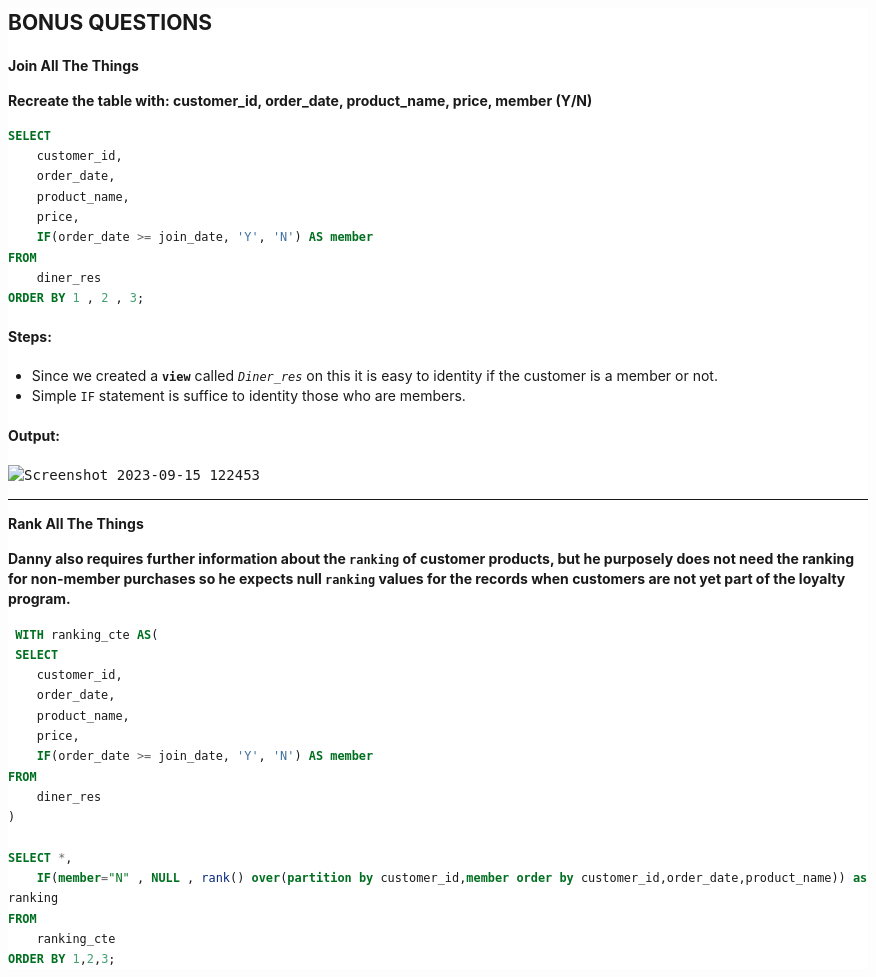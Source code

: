## BONUS QUESTIONS

**Join All The Things**

**Recreate the table with: customer_id, order_date, product_name, price, member (Y/N)**

```sql
SELECT 
    customer_id,
    order_date,
    product_name,
    price,
    IF(order_date >= join_date, 'Y', 'N') AS member
FROM
    diner_res
ORDER BY 1 , 2 , 3;
```

#### Steps:

- Since we created a **`view`** called *`Diner_res`* on this it is easy to identity if the customer is a member or not.
- Simple `IF` statement is suffice to identity those who are members.  

#### Output: 
<kbd>![Screenshot 2023-09-15 122453](https://github.com/KasiMuthuveerappan/Danny-Ma-s-SQL-challenges/assets/142071405/6279e9c2-44e6-488f-b299-7de7b53ec9ac)</kbd>

***

**Rank All The Things**

**Danny also requires further information about the ```ranking``` of customer products, but he purposely does not need the ranking for non-member purchases so he expects null ```ranking``` values for the records when customers are not yet part of the loyalty program.**

```sql
 WITH ranking_cte AS(
 SELECT 
    customer_id,
    order_date,
    product_name,
    price,
    IF(order_date >= join_date, 'Y', 'N') AS member
FROM
    diner_res
)

SELECT *,
    IF(member="N" , NULL , rank() over(partition by customer_id,member order by customer_id,order_date,product_name)) as ranking
FROM
    ranking_cte
ORDER BY 1,2,3;
```
